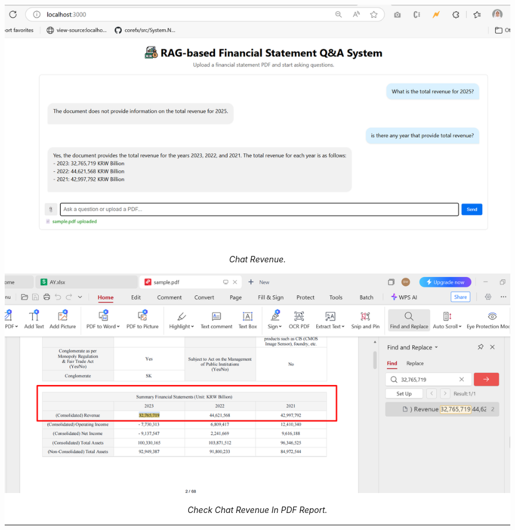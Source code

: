 <div align="center">
  <img src="testing/images/fe/2_chat_revenue.png" alt="Chat Revenue" >
  <p><em>Chat Revenue.</em></p>
</div>

<div align="center">
  <img src="testing/images/fe/3_chat_revenue_inreportpdf.png" alt="Check Chat Revenue" >
  <p><em>Check Chat Revenue In PDF Report.</em></p>
</div>

---
